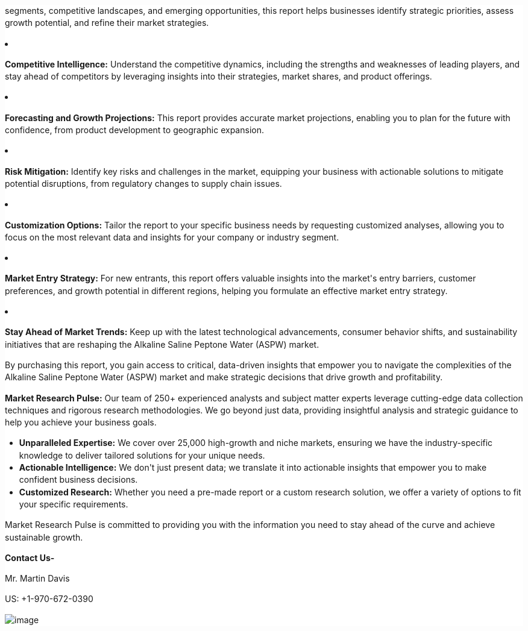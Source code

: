 segments, competitive landscapes, and emerging opportunities, this report helps businesses identify strategic priorities, assess growth potential, and refine their market strategies.</p></li><li><p><strong>Competitive Intelligence:</strong> Understand the competitive dynamics, including the strengths and weaknesses of leading players, and stay ahead of competitors by leveraging insights into their strategies, market shares, and product offerings.</p></li><li><p><strong>Forecasting and Growth Projections:</strong> This report provides accurate market projections, enabling you to plan for the future with confidence, from product development to geographic expansion.</p></li><li><p><strong>Risk Mitigation:</strong> Identify key risks and challenges in the market, equipping your business with actionable solutions to mitigate potential disruptions, from regulatory changes to supply chain issues.</p></li><li><p><strong>Customization Options:</strong> Tailor the report to your specific business needs by requesting customized analyses, allowing you to focus on the most relevant data and insights for your company or industry segment.</p></li><li><p><strong>Market Entry Strategy:</strong> For new entrants, this report offers valuable insights into the market's entry barriers, customer preferences, and growth potential in different regions, helping you formulate an effective market entry strategy.</p></li><li><p><strong>Stay Ahead of Market Trends:</strong> Keep up with the latest technological advancements, consumer behavior shifts, and sustainability initiatives that are reshaping the Alkaline Saline Peptone Water (ASPW) market.</p></li></ol><p>By purchasing this report, you gain access to critical, data-driven insights that empower you to navigate the complexities of the Alkaline Saline Peptone Water (ASPW) market and make strategic decisions that drive growth and profitability.</p><p><strong>Market Research Pulse:</strong>&nbsp;Our team of 250+ experienced analysts and subject matter experts leverage cutting-edge data collection techniques and rigorous research methodologies. We go beyond just data, providing insightful analysis and strategic guidance to help you achieve your business goals.</p><ul><li><strong>Unparalleled Expertise:</strong>&nbsp;We cover over 25,000 high-growth and niche markets, ensuring we have the industry-specific knowledge to deliver tailored solutions for your unique needs.</li><li><strong>Actionable Intelligence:</strong>&nbsp;We don't just present data; we translate it into actionable insights that empower you to make confident business decisions.</li><li><strong>Customized Research:</strong>&nbsp;Whether you need a pre-made report or a custom research solution, we offer a variety of options to fit your specific requirements.</li></ul><p>Market Research Pulse is committed to providing you with the information you need to stay ahead of the curve and achieve sustainable growth.</p><p><strong>Contact Us-</strong></p><p>Mr. Martin Davis</p><p>US: +1-970-672-0390</p>
![image](https://github.com/user-attachments/assets/e16c36da-32c0-4553-bda8-601a53c73d6f)
